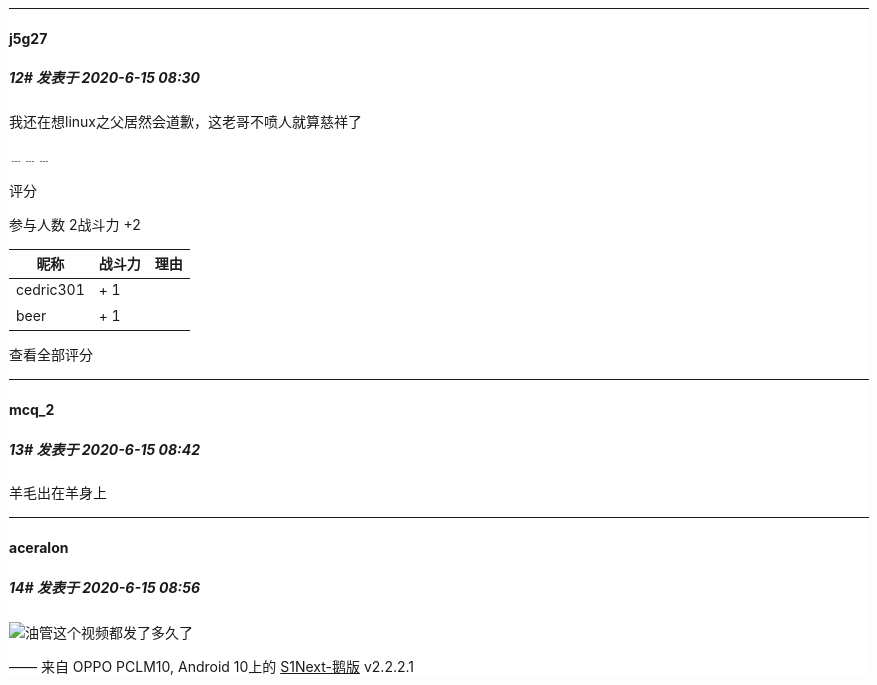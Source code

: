 





*****

####  j5g27  
##### 12#       发表于 2020-6-15 08:30




我还在想linux之父居然会道歉，这老哥不喷人就算慈祥了



﹍﹍﹍

评分





 参与人数 2战斗力 +2

|昵称|战斗力|理由|
|----|---|---|
| cedric301| + 1||
| beer| + 1||



查看全部评分






*****

####  mcq_2  
##### 13#       发表于 2020-6-15 08:42




羊毛出在羊身上







*****

####  aceralon  
##### 14#       发表于 2020-6-15 08:56



<img src="https://static.saraba1st.com/image/smiley/face2017/017.png" referrerpolicy="no-referrer">油管这个视频都发了多久了

—— 来自 OPPO PCLM10, Android 10上的 [S1Next-鹅版](https://github.com/ykrank/S1-Next/releases) v2.2.2.1

